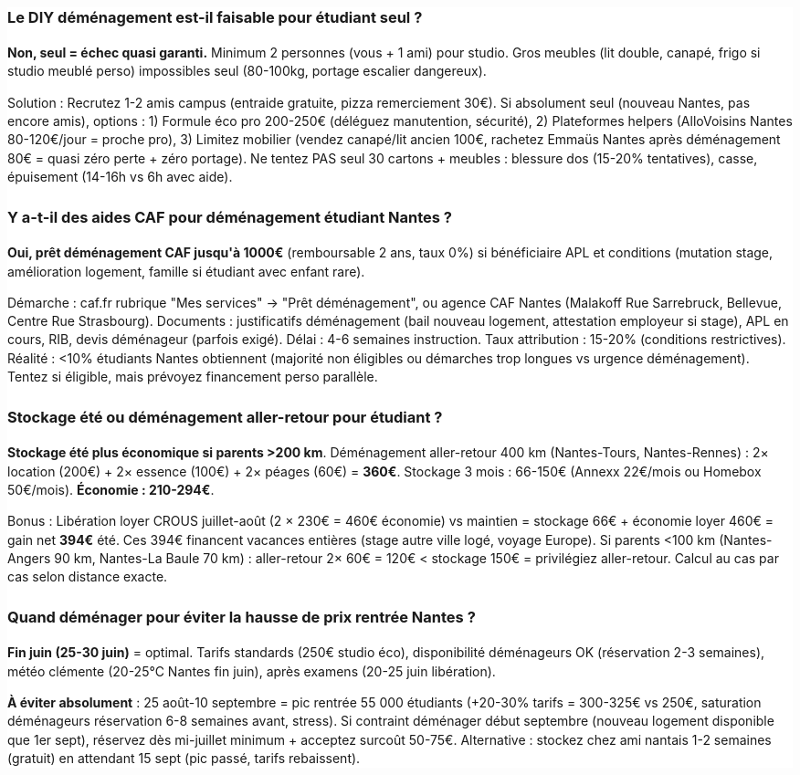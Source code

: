 ### Le DIY déménagement est-il faisable pour étudiant seul ?

**Non, seul = échec quasi garanti.** Minimum 2 personnes (vous + 1 ami) pour studio. Gros meubles (lit double, canapé, frigo si studio meublé perso) impossibles seul (80-100kg, portage escalier dangereux).

Solution : Recrutez 1-2 amis campus (entraide gratuite, pizza remerciement 30€). Si absolument seul (nouveau Nantes, pas encore amis), options : 1) Formule éco pro 200-250€ (déléguez manutention, sécurité), 2) Plateformes helpers (AlloVoisins Nantes 80-120€/jour = proche pro), 3) Limitez mobilier (vendez canapé/lit ancien 100€, rachetez Emmaüs Nantes après déménagement 80€ = quasi zéro perte + zéro portage). Ne tentez PAS seul 30 cartons + meubles : blessure dos (15-20% tentatives), casse, épuisement (14-16h vs 6h avec aide).

### Y a-t-il des aides CAF pour déménagement étudiant Nantes ?

**Oui, prêt déménagement CAF jusqu'à 1000€** (remboursable 2 ans, taux 0%) si bénéficiaire APL et conditions (mutation stage, amélioration logement, famille si étudiant avec enfant rare).

Démarche : caf.fr rubrique "Mes services" → "Prêt déménagement", ou agence CAF Nantes (Malakoff Rue Sarrebruck, Bellevue, Centre Rue Strasbourg). Documents : justificatifs déménagement (bail nouveau logement, attestation employeur si stage), APL en cours, RIB, devis déménageur (parfois exigé). Délai : 4-6 semaines instruction. Taux attribution : 15-20% (conditions restrictives). Réalité : <10% étudiants Nantes obtiennent (majorité non éligibles ou démarches trop longues vs urgence déménagement). Tentez si éligible, mais prévoyez financement perso parallèle.

### Stockage été ou déménagement aller-retour pour étudiant ?

**Stockage été plus économique si parents >200 km**. Déménagement aller-retour 400 km (Nantes-Tours, Nantes-Rennes) : 2× location (200€) + 2× essence (100€) + 2× péages (60€) = **360€**. Stockage 3 mois : 66-150€ (Annexx 22€/mois ou Homebox 50€/mois). **Économie : 210-294€**.

Bonus : Libération loyer CROUS juillet-août (2 × 230€ = 460€ économie) vs maintien = stockage 66€ + économie loyer 460€ = gain net **394€** été. Ces 394€ financent vacances entières (stage autre ville logé, voyage Europe). Si parents <100 km (Nantes-Angers 90 km, Nantes-La Baule 70 km) : aller-retour 2× 60€ = 120€ < stockage 150€ = privilégiez aller-retour. Calcul au cas par cas selon distance exacte.

### Quand déménager pour éviter la hausse de prix rentrée Nantes ?

**Fin juin (25-30 juin)** = optimal. Tarifs standards (250€ studio éco), disponibilité déménageurs OK (réservation 2-3 semaines), météo clémente (20-25°C Nantes fin juin), après examens (20-25 juin libération).

**À éviter absolument** : 25 août-10 septembre = pic rentrée 55 000 étudiants (+20-30% tarifs = 300-325€ vs 250€, saturation déménageurs réservation 6-8 semaines avant, stress). Si contraint déménager début septembre (nouveau logement disponible que 1er sept), réservez dès mi-juillet minimum + acceptez surcoût 50-75€. Alternative : stockez chez ami nantais 1-2 semaines (gratuit) en attendant 15 sept (pic passé, tarifs rebaissent).

